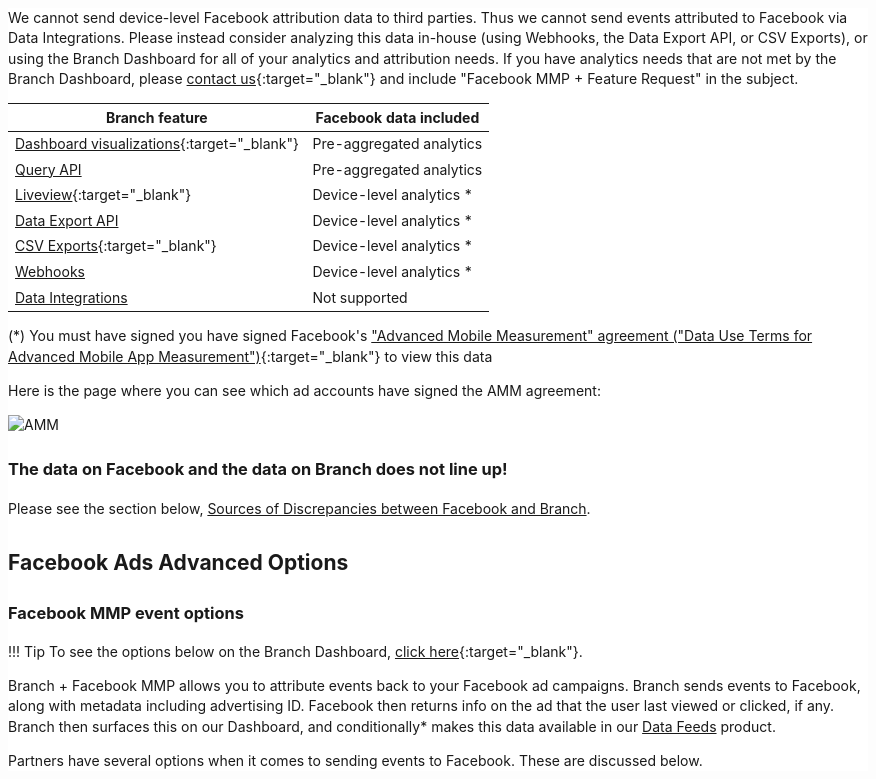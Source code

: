 We cannot send device-level Facebook attribution data to third parties. Thus we cannot send events attributed to Facebook via Data Integrations. Please instead consider analyzing this data in-house (using Webhooks, the Data Export API, or CSV Exports), or using the Branch Dashboard for all of your analytics and attribution needs. If you have analytics needs that are not met by the Branch Dashboard, please [contact us](https://support.branch.io/support/tickets/new){:target="\_blank"} and include "Facebook MMP + Feature Request" in the subject.

| **Branch feature** | **Facebook data included** |
| - | - |
| [Dashboard visualizations](https://dashboard.branch.io/){:target="\_blank"} | Pre-aggregated analytics |
| [Query API](/pages/exports/query-api/) | Pre-aggregated analytics |
| [Liveview](https://dashboard.branch.io/liveview){:target="\_blank"} | Device-level analytics * |
| [Data Export API](/pages/exports/api-v3/) | Device-level analytics * |
| [CSV Exports](https://branch.dashboard.branch.io/data-import-export/csv-exports){:target="\_blank"} | Device-level analytics * |
| [Webhooks](/pages/exports/ua-webhooks/) | Device-level analytics * |
| [Data Integrations](/pages/integrations/data-integrations/) | Not supported |

(*) You must have signed you have signed Facebook's ["Advanced Mobile Measurement" agreement ("Data Use Terms for Advanced Mobile App Measurement")](https://www.facebook.com/ads/manage/advanced_mobile_measurement/tos){:target="\_blank"} to view this data

Here is the page where you can see which ad accounts have signed the AMM agreement:

![AMM](/img/pages/deep-linked-ads/facebook-ads-faq/amm.png)


### The data on Facebook and the data on Branch does not line up!

Please see the section below, [Sources of Discrepancies between Facebook and Branch](/pages/deep-linked-ads/facebook-ads-faq/#sources-of-discrepancies-between-facebook-and-branch).

## Facebook Ads Advanced Options

### Facebook MMP event options

!!! Tip
	To see the options below on the Branch Dashboard, [click here](https://dashboard.branch.io/ads/partner-management/a_facebook?tab=events){:target="\_blank"}.

Branch + Facebook MMP allows you to attribute events back to your Facebook ad campaigns. Branch sends events to Facebook, along with metadata including advertising ID. Facebook then returns info on the ad that the user last viewed or clicked, if any. Branch then surfaces this on our Dashboard, and conditionally* makes this data available in our [Data Feeds](/pages/exports/data-feeds/) product.

Partners have several options when it comes to sending events to Facebook. These are discussed below.
